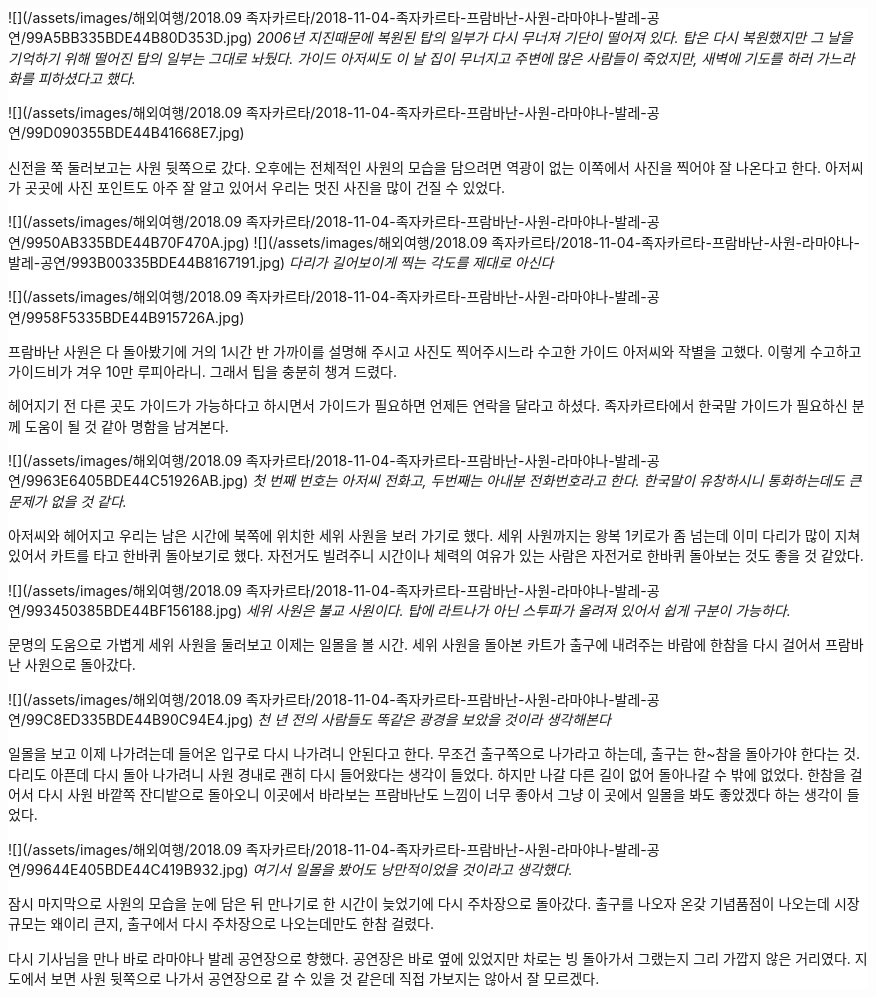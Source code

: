 ![](/assets/images/해외여행/2018.09 족자카르타/2018-11-04-족자카르타-프람바난-사원-라마야나-발레-공연/99A5BB335BDE44B80D353D.jpg)
*2006년 지진때문에 복원된 탑의 일부가 다시 무너져 기단이 떨어져 있다. 탑은 다시 복원했지만 그 날을 기억하기 위해 떨어진 탑의 일부는 그대로 놔뒀다. 가이드 아저씨도 이 날 집이 무너지고 주변에 많은 사람들이 죽었지만, 새벽에 기도를 하러 가느라 화를 피하셨다고 했다.*

![](/assets/images/해외여행/2018.09 족자카르타/2018-11-04-족자카르타-프람바난-사원-라마야나-발레-공연/99D090355BDE44B41668E7.jpg)

신전을 쭉 둘러보고는 사원 뒷쪽으로 갔다.
오후에는 전체적인 사원의 모습을 담으려면 역광이 없는 이쪽에서 사진을 찍어야 잘 나온다고 한다.
아저씨가 곳곳에 사진 포인트도 아주 잘 알고 있어서 우리는 멋진 사진을 많이 건질 수 있었다.

![](/assets/images/해외여행/2018.09 족자카르타/2018-11-04-족자카르타-프람바난-사원-라마야나-발레-공연/9950AB335BDE44B70F470A.jpg)
![](/assets/images/해외여행/2018.09 족자카르타/2018-11-04-족자카르타-프람바난-사원-라마야나-발레-공연/993B00335BDE44B8167191.jpg)
*다리가 길어보이게 찍는 각도를 제대로 아신다*

![](/assets/images/해외여행/2018.09 족자카르타/2018-11-04-족자카르타-프람바난-사원-라마야나-발레-공연/9958F5335BDE44B915726A.jpg)


프람바난 사원은 다 돌아봤기에 거의 1시간 반 가까이를 설명해 주시고 사진도 찍어주시느라 수고한 가이드 아저씨와 작별을 고했다.
이렇게 수고하고 가이드비가 겨우 10만 루피아라니. 그래서 팁을 충분히 챙겨 드렸다.

헤어지기 전 다른 곳도 가이드가 가능하다고 하시면서 가이드가 필요하면 언제든 연락을 달라고 하셨다.
족자카르타에서 한국말 가이드가 필요하신 분께 도움이 될 것 같아 명함을 남겨본다.

![](/assets/images/해외여행/2018.09 족자카르타/2018-11-04-족자카르타-프람바난-사원-라마야나-발레-공연/9963E6405BDE44C51926AB.jpg)
*첫 번째 번호는 아저씨 전화고, 두번째는 아내분 전화번호라고 한다. 한국말이 유창하시니 통화하는데도 큰 문제가 없을 것 같다.*

아저씨와 헤어지고 우리는 남은 시간에 북쪽에 위치한 세위 사원을 보러 가기로 했다.
세위 사원까지는 왕복 1키로가 좀 넘는데 이미 다리가 많이 지쳐있어서 카트를 타고 한바퀴 돌아보기로 했다. 자전거도 빌려주니 시간이나 체력의 여유가 있는 사람은 자전거로 한바퀴 돌아보는 것도 좋을 것 같았다.

![](/assets/images/해외여행/2018.09 족자카르타/2018-11-04-족자카르타-프람바난-사원-라마야나-발레-공연/993450385BDE44BF156188.jpg)
*세위 사원은 불교 사원이다. 탑에 라트나가 아닌 스투파가 올려져 있어서 쉽게 구분이 가능하다.*

문명의 도움으로 가볍게 세위 사원을 둘러보고 이제는 일몰을 볼 시간.
세위 사원을 돌아본 카트가 출구에 내려주는 바람에 한참을 다시 걸어서 프람바난 사원으로 돌아갔다.

![](/assets/images/해외여행/2018.09 족자카르타/2018-11-04-족자카르타-프람바난-사원-라마야나-발레-공연/99C8ED335BDE44B90C94E4.jpg)
*천 년 전의 사람들도 똑같은 광경을 보았을 것이라 생각해본다*

일몰을 보고 이제 나가려는데 들어온 입구로 다시 나가려니 안된다고 한다. 무조건 출구쪽으로 나가라고 하는데, 출구는 한~참을 돌아가야 한다는 것. 다리도 아픈데 다시 돌아 나가려니 사원 경내로 괜히 다시 들어왔다는 생각이 들었다.
하지만 나갈 다른 길이 없어 돌아나갈 수 밖에 없었다.
한참을 걸어서 다시 사원 바깥쪽 잔디밭으로 돌아오니 이곳에서 바라보는 프람바난도 느낌이 너무 좋아서 그냥 이 곳에서 일몰을 봐도 좋았겠다 하는 생각이 들었다.

![](/assets/images/해외여행/2018.09 족자카르타/2018-11-04-족자카르타-프람바난-사원-라마야나-발레-공연/99644E405BDE44C419B932.jpg)
*여기서 일몰을 봤어도 낭만적이었을 것이라고 생각했다.*

잠시 마지막으로 사원의 모습을 눈에 담은 뒤 만나기로 한 시간이 늦었기에 다시 주차장으로 돌아갔다. 출구를 나오자 온갖 기념품점이 나오는데 시장 규모는 왜이리 큰지, 출구에서 다시 주차장으로 나오는데만도 한참 걸렸다.


다시 기사님을 만나 바로 라마야나 발레 공연장으로 향했다.
공연장은 바로 옆에 있었지만 차로는 빙 돌아가서 그랬는지 그리 가깝지 않은 거리였다. 지도에서 보면 사원 뒷쪽으로 나가서 공연장으로 갈 수 있을 것 같은데 직접 가보지는 않아서 잘 모르겠다.
